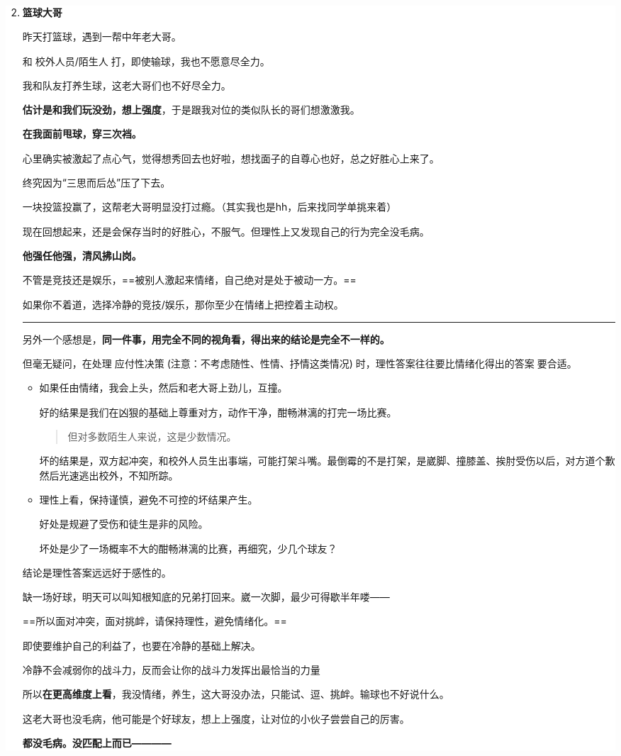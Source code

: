 2. **篮球大哥**

   昨天打篮球，遇到一帮中年老大哥。

   和 校外人员/陌生人 打，即使输球，我也不愿意尽全力。

   我和队友打养生球，这老大哥们也不好尽全力。

   **估计是和我们玩没劲，想上强度**，于是跟我对位的类似队长的哥们想激激我。

   **在我面前甩球，穿三次裆。**

   心里确实被激起了点心气，觉得想秀回去也好啦，想找面子的自尊心也好，总之好胜心上来了。

   终究因为“三思而后怂”压了下去。

   一块投篮投赢了，这帮老大哥明显没打过瘾。（其实我也是hh，后来找同学单挑来着）

   现在回想起来，还是会保存当时的好胜心，不服气。但理性上又发现自己的行为完全没毛病。

   **他强任他强，清风拂山岗。**

   不管是竞技还是娱乐，==被别人激起来情绪，自己绝对是处于被动一方。==

   如果你不着道，选择冷静的竞技/娱乐，那你至少在情绪上把控着主动权。

   ---

   另外一个感想是，**同一件事，用完全不同的视角看，得出来的结论是完全不一样的。**

   但毫无疑问，在处理 应付性决策 (注意：不考虑随性、性情、抒情这类情况) 时，理性答案往往要比情绪化得出的答案 要合适。

   - 如果任由情绪，我会上头，然后和老大哥上劲儿，互撞。

     好的结果是我们在凶狠的基础上尊重对方，动作干净，酣畅淋漓的打完一场比赛。

     > 但对多数陌生人来说，这是少数情况。

     坏的结果是，双方起冲突，和校外人员生出事端，可能打架斗嘴。最倒霉的不是打架，是崴脚、撞膝盖、挨肘受伤以后，对方道个歉然后光速逃出校外，不知所踪。

   - 理性上看，保持谨慎，避免不可控的坏结果产生。

     好处是规避了受伤和徒生是非的风险。

     坏处是少了一场概率不大的酣畅淋漓的比赛，再细究，少几个球友？

   结论是理性答案远远好于感性的。

   缺一场好球，明天可以叫知根知底的兄弟打回来。崴一次脚，最少可得歇半年喽——

   

   ==所以面对冲突，面对挑衅，请保持理性，避免情绪化。==

   即使要维护自己的利益了，也要在冷静的基础上解决。

   冷静不会减弱你的战斗力，反而会让你的战斗力发挥出最恰当的力量

   

   所以**在更高维度上看**，我没情绪，养生，这大哥没办法，只能试、逗、挑衅。输球也不好说什么。

   这老大哥也没毛病，他可能是个好球友，想上上强度，让对位的小伙子尝尝自己的厉害。

   **都没毛病。没匹配上而已————**

   